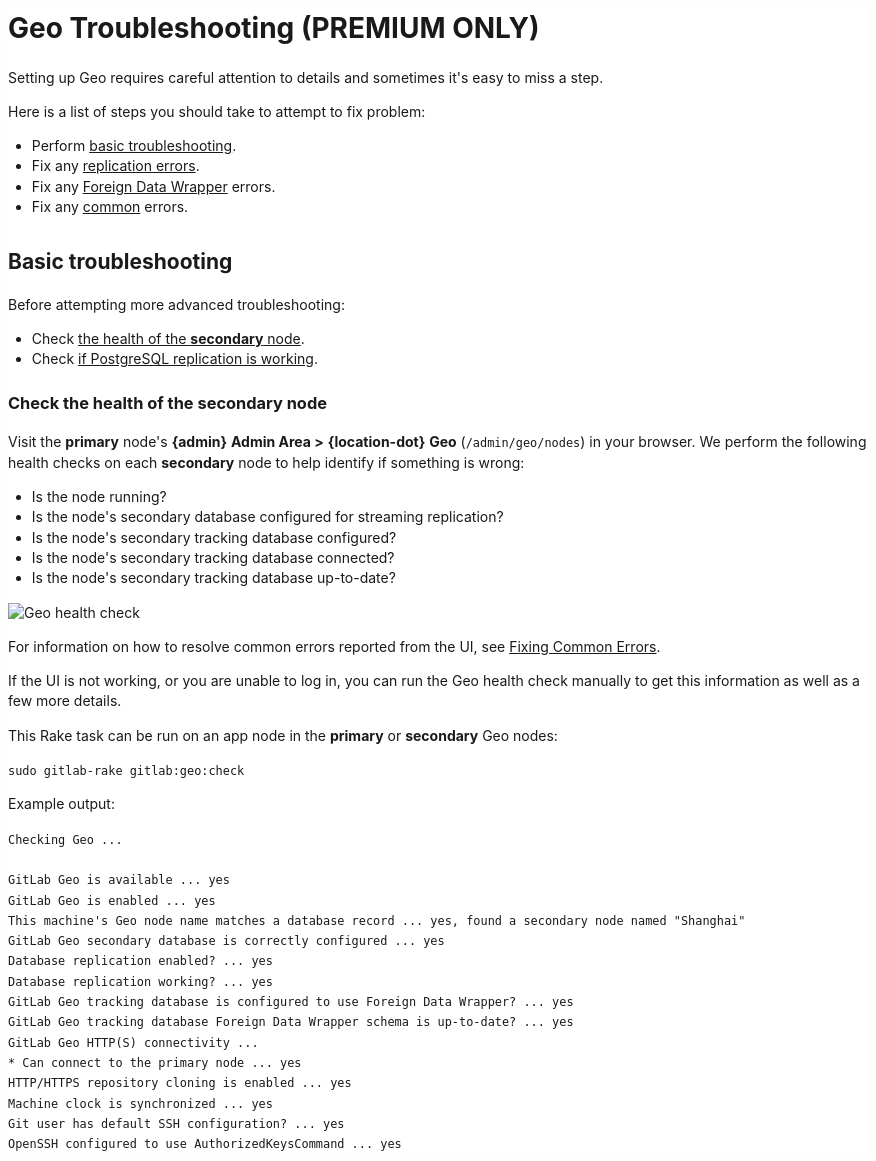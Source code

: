 # Geo Troubleshooting **(PREMIUM ONLY)**

Setting up Geo requires careful attention to details and sometimes it's easy to
miss a step.

Here is a list of steps you should take to attempt to fix problem:

- Perform [basic troubleshooting](#basic-troubleshooting).
- Fix any [replication errors](#fixing-replication-errors).
- Fix any [Foreign Data Wrapper](#fixing-foreign-data-wrapper-errors) errors.
- Fix any [common](#fixing-common-errors) errors.

## Basic troubleshooting

Before attempting more advanced troubleshooting:

- Check [the health of the **secondary** node](#check-the-health-of-the-secondary-node).
- Check [if PostgreSQL replication is working](#check-if-postgresql-replication-is-working).

### Check the health of the **secondary** node

Visit the **primary** node's **{admin}** **Admin Area >** **{location-dot}** **Geo** (`/admin/geo/nodes`) in
your browser. We perform the following health checks on each **secondary** node
to help identify if something is wrong:

- Is the node running?
- Is the node's secondary database configured for streaming replication?
- Is the node's secondary tracking database configured?
- Is the node's secondary tracking database connected?
- Is the node's secondary tracking database up-to-date?

![Geo health check](img/geo_node_healthcheck.png)

For information on how to resolve common errors reported from the UI, see
[Fixing Common Errors](#fixing-common-errors).

If the UI is not working, or you are unable to log in, you can run the Geo
health check manually to get this information as well as a few more details.

This Rake task can be run on an app node in the **primary** or **secondary**
Geo nodes:

```shell
sudo gitlab-rake gitlab:geo:check
```

Example output:

```plaintext
Checking Geo ...

GitLab Geo is available ... yes
GitLab Geo is enabled ... yes
This machine's Geo node name matches a database record ... yes, found a secondary node named "Shanghai"
GitLab Geo secondary database is correctly configured ... yes
Database replication enabled? ... yes
Database replication working? ... yes
GitLab Geo tracking database is configured to use Foreign Data Wrapper? ... yes
GitLab Geo tracking database Foreign Data Wrapper schema is up-to-date? ... yes
GitLab Geo HTTP(S) connectivity ...
* Can connect to the primary node ... yes
HTTP/HTTPS repository cloning is enabled ... yes
Machine clock is synchronized ... yes
Git user has default SSH configuration? ... yes
OpenSSH configured to use AuthorizedKeysCommand ... yes
```